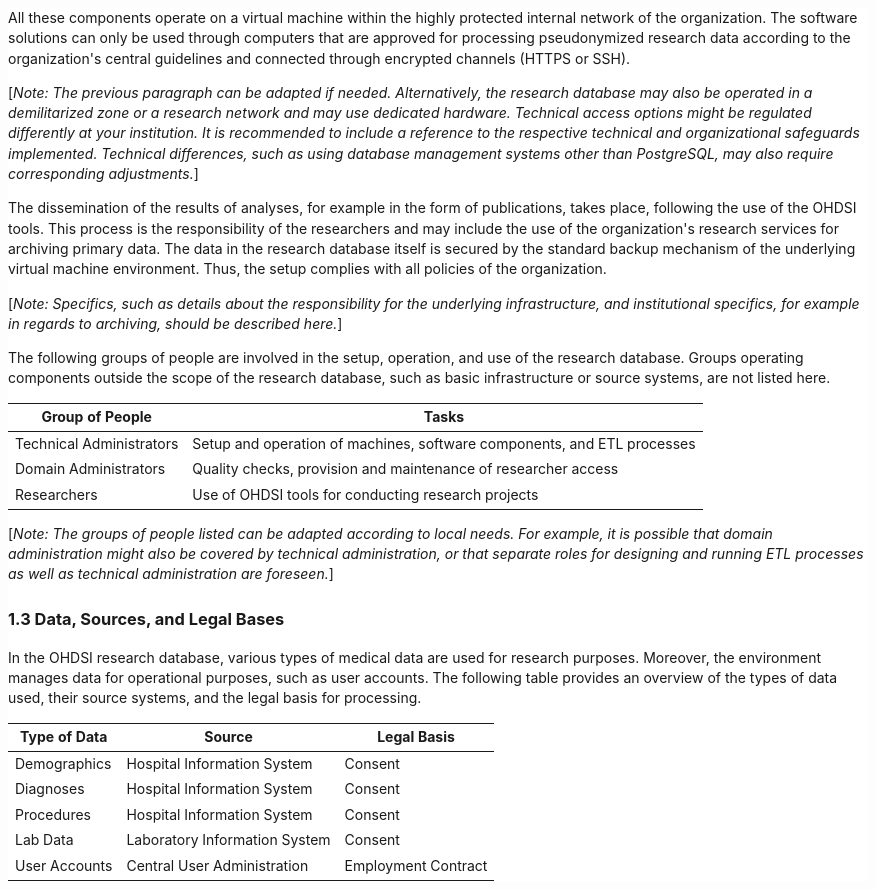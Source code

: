 All these components operate on a virtual machine within the highly protected internal network of the organization. The software solutions can only be used through computers that are approved for processing pseudonymized research data according to the organization's central guidelines and connected through encrypted channels (HTTPS or SSH).

[_Note: The previous paragraph can be adapted if needed. Alternatively, the research database may also be operated in a demilitarized zone or a research network and may use dedicated hardware. Technical access options might be regulated differently at your institution. It is recommended to include a reference to the respective technical and organizational safeguards implemented. Technical differences, such as using database management systems other than PostgreSQL, may also require corresponding adjustments._]

The dissemination of the results of analyses, for example in the form of publications, takes place, following the use of the OHDSI tools. This process is the responsibility of the researchers and may include the use of the organization's research services for archiving primary data. The data in the research database itself is secured by the standard backup mechanism of the underlying virtual machine environment. Thus, the setup complies with all policies of the organization.

[_Note: Specifics, such as details about the responsibility for the underlying infrastructure, and institutional specifics, for example in regards to archiving, should be described here._]

The following groups of people are involved in the setup, operation, and use of the research database. Groups operating components outside the scope of the research database, such as basic infrastructure or source systems, are not listed here.

| Group of People            | Tasks                                                                        |
|----------------------------|------------------------------------------------------------------------------|
| Technical Administrators   | Setup and operation of machines, software components, and ETL processes      |
| Domain Administrators      | Quality checks, provision and maintenance of researcher access               |
| Researchers                | Use of OHDSI tools for conducting research projects                          |

[_Note: The groups of people listed can be adapted according to local needs. For example, it is possible that domain administration might also be covered by technical administration, or that separate roles for designing and running ETL processes as well as technical administration are foreseen._]

### 1.3 Data, Sources, and Legal Bases

In the OHDSI research database, various types of medical data are used for research purposes. Moreover, the environment manages data for operational purposes, such as user accounts. The following table provides an overview of the types of data used, their source systems, and the legal basis for processing.

| Type of Data   | Source                         | Legal Basis    |
|----------------|--------------------------------|----------------|
| Demographics   | Hospital Information System    | Consent        |
| Diagnoses      | Hospital Information System    | Consent        |
| Procedures     | Hospital Information System    | Consent        |
| Lab Data       | Laboratory Information System  | Consent        |
| User Accounts  | Central User Administration    | Employment Contract |
